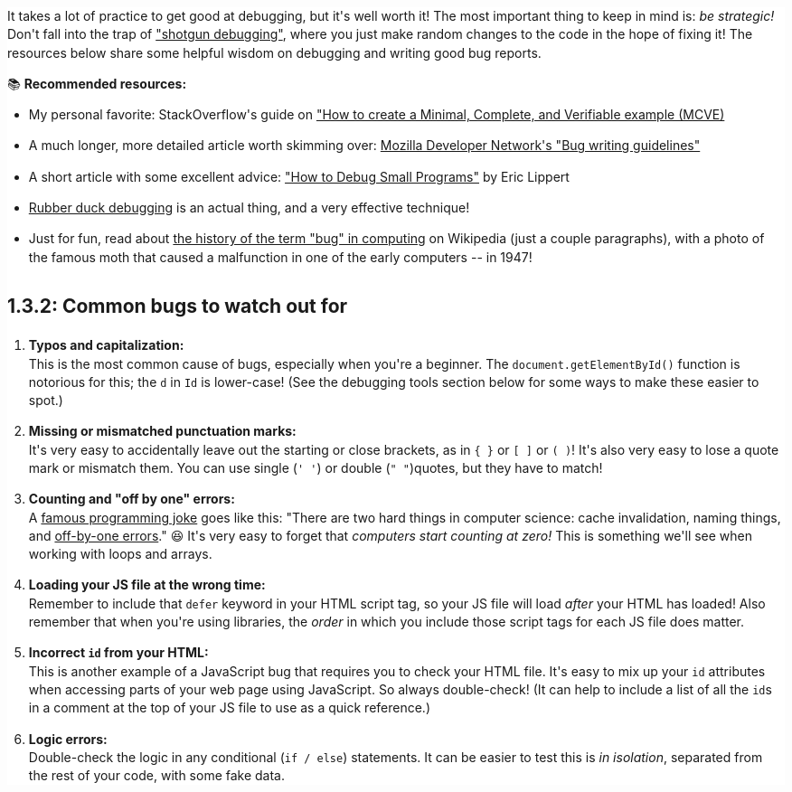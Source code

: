 It takes a lot of practice to get good at debugging, but it's well worth it! The most important thing to keep in mind is: *be strategic!* Don't fall into the trap of ["shotgun debugging"](https://en.wikipedia.org/wiki/Shotgun_debugging), where you just make random changes to the code in the hope of fixing it! The resources below share some helpful wisdom on debugging and writing good bug reports.

:books: **Recommended resources:**

  - My personal favorite: StackOverflow's guide on ["How to create a Minimal, Complete, and Verifiable example (MCVE)](https://stackoverflow.com/help/mcve)
  
  - A much longer, more detailed article worth skimming over: [Mozilla Developer Network's "Bug writing guidelines"](https://developer.mozilla.org/en-US/docs/Mozilla/QA/Bug_writing_guidelines)

  - A short article with some excellent advice: ["How to Debug Small Programs"](https://ericlippert.com/2014/03/05/how-to-debug-small-programs/) by Eric Lippert
  
  - [Rubber duck debugging](https://en.wikipedia.org/wiki/Rubber_duck_debugging) is an actual thing, and a very effective technique!
  
  - Just for fun, read about [the history of the term "bug" in computing](https://en.wikipedia.org/wiki/Software_bug#Etymology) on Wikipedia (just a couple paragraphs), with a photo of the famous moth that caused a malfunction in one of the early computers -- in 1947!


## 1.3.2: Common bugs to watch out for

  1. **Typos and capitalization:**<br/>This is the most common cause of bugs, especially when you're a beginner. The `document.getElementById()` function is notorious for this; the `d` in `Id` is lower-case! (See the debugging tools section below for some ways to make these easier to spot.)

  2. **Missing or mismatched punctuation marks:**
  <br/>It's very easy to accidentally leave out the starting or close brackets, as in `{ }` or `[ ]` or `( )`! It's also very easy to lose a quote mark or mismatch them. You can use single (`' '`) or double (`" "`)quotes, but they have to match!

  2. **Counting and "off by one" errors:**
  <br/>A [famous programming joke](https://twitter.com/codinghorror/status/506010907021828096) goes like this: "There are two hard things in computer science: cache invalidation, naming things, and [off-by-one errors](https://en.wikipedia.org/wiki/Off-by-one_error)." :laughing: It's very easy to forget that *computers start counting at zero!* This is something we'll see when working with loops and arrays.

  3. **Loading your JS file at the wrong time:**
  <br/>Remember to include that `defer` keyword in your HTML script tag, so your JS file will load *after* your HTML has loaded! Also remember that when you're using libraries, the *order* in which you include those script tags for each JS file does matter.

  4. **Incorrect `id` from your HTML:**
  <br/>This is another example of a JavaScript bug that requires you to check your HTML file. It's easy to mix up your `id` attributes when accessing parts of your web page using JavaScript. So always double-check! (It can help to include a list of all the `id`s in a comment at the top of your JS file to use as a quick reference.)

  5. **Logic errors:**
  <br/>Double-check the logic in any conditional (`if / else`) statements. It can be easier to test this is *in isolation*, separated from the rest of your code, with some fake data.
 